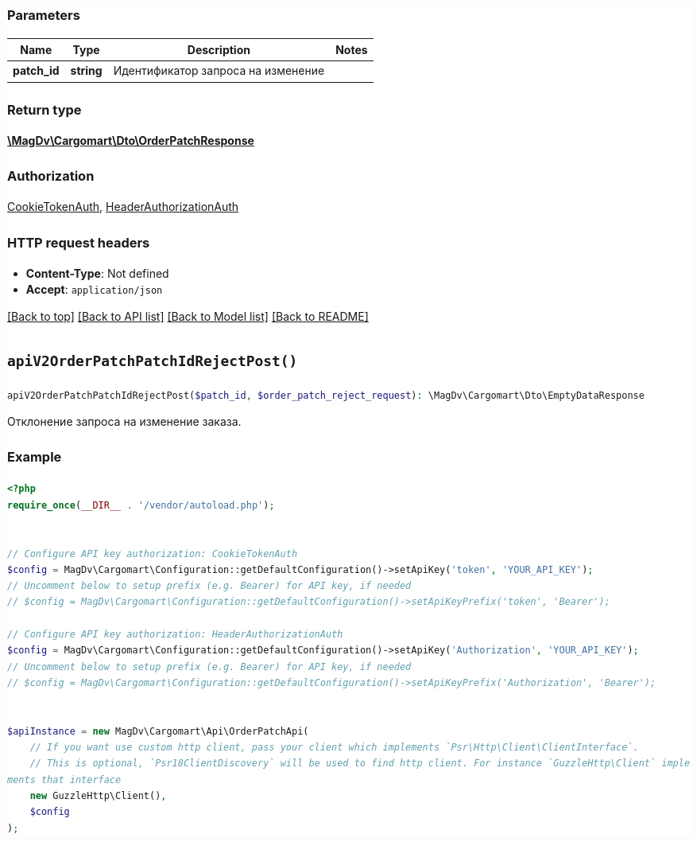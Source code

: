 ```php
```

### Parameters

Name | Type | Description  | Notes
------------- | ------------- | ------------- | -------------
 **patch_id** | **string**| Идентификатор запроса на изменение |

### Return type

[**\MagDv\Cargomart\Dto\OrderPatchResponse**](../Model/OrderPatchResponse.md)

### Authorization

[CookieTokenAuth](../../README.md#CookieTokenAuth), [HeaderAuthorizationAuth](../../README.md#HeaderAuthorizationAuth)

### HTTP request headers

- **Content-Type**: Not defined
- **Accept**: `application/json`

[[Back to top]](#) [[Back to API list]](../../README.md#endpoints)
[[Back to Model list]](../../README.md#models)
[[Back to README]](../../README.md)

## `apiV2OrderPatchPatchIdRejectPost()`

```php
apiV2OrderPatchPatchIdRejectPost($patch_id, $order_patch_reject_request): \MagDv\Cargomart\Dto\EmptyDataResponse
```

Отклонение запроса на изменение заказа.

### Example

```php
<?php
require_once(__DIR__ . '/vendor/autoload.php');


// Configure API key authorization: CookieTokenAuth
$config = MagDv\Cargomart\Configuration::getDefaultConfiguration()->setApiKey('token', 'YOUR_API_KEY');
// Uncomment below to setup prefix (e.g. Bearer) for API key, if needed
// $config = MagDv\Cargomart\Configuration::getDefaultConfiguration()->setApiKeyPrefix('token', 'Bearer');

// Configure API key authorization: HeaderAuthorizationAuth
$config = MagDv\Cargomart\Configuration::getDefaultConfiguration()->setApiKey('Authorization', 'YOUR_API_KEY');
// Uncomment below to setup prefix (e.g. Bearer) for API key, if needed
// $config = MagDv\Cargomart\Configuration::getDefaultConfiguration()->setApiKeyPrefix('Authorization', 'Bearer');


$apiInstance = new MagDv\Cargomart\Api\OrderPatchApi(
    // If you want use custom http client, pass your client which implements `Psr\Http\Client\ClientInterface`.
    // This is optional, `Psr18ClientDiscovery` will be used to find http client. For instance `GuzzleHttp\Client` implements that interface
    new GuzzleHttp\Client(),
    $config
);
```